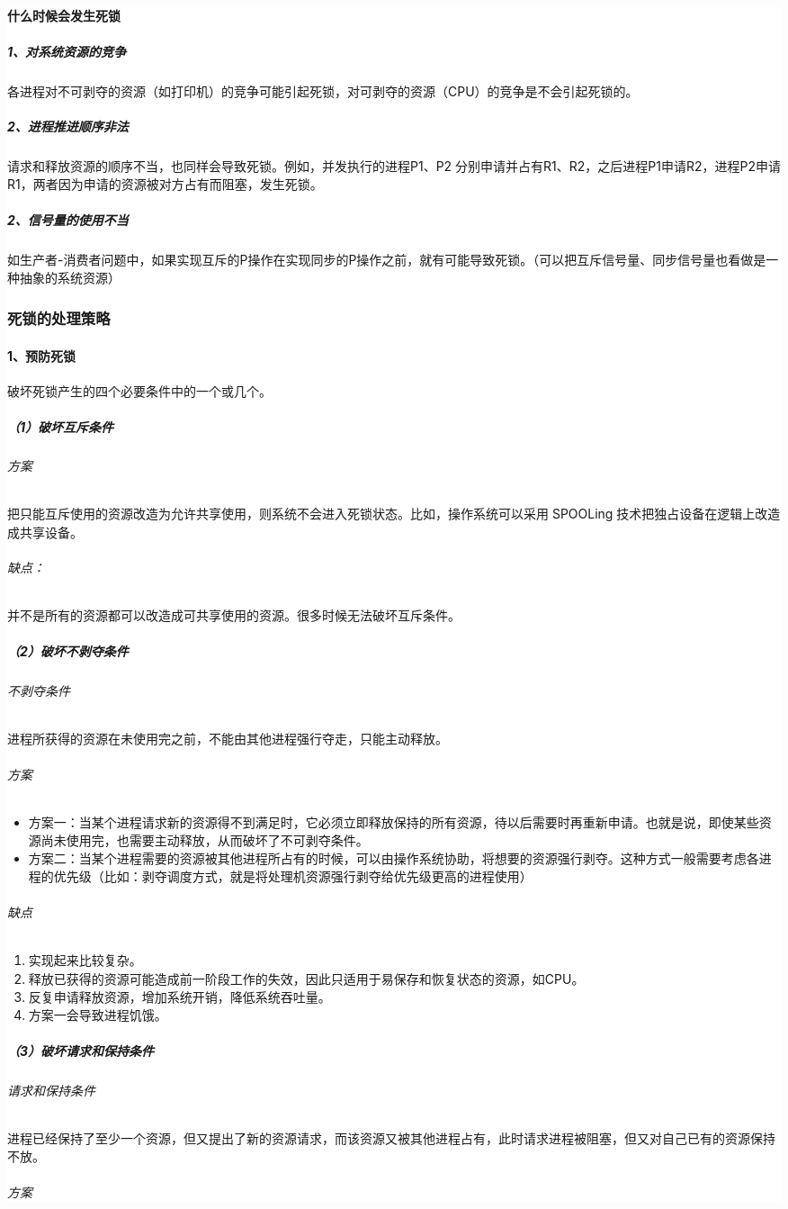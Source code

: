 #### 什么时候会发生死锁

##### 1、对系统资源的竞争

各进程对不可剥夺的资源（如打印机）的竞争可能引起死锁，对可剥夺的资源（CPU）的竞争是不会引起死锁的。

##### 2、进程推进顺序非法

请求和释放资源的顺序不当，也同样会导致死锁。例如，并发执行的进程P1、P2 分别申请并占有R1、R2，之后进程P1申请R2，进程P2申请R1，两者因为申请的资源被对方占有而阻塞，发生死锁。

##### 2、信号量的使用不当

如生产者-消费者问题中，如果实现互斥的P操作在实现同步的P操作之前，就有可能导致死锁。（可以把互斥信号量、同步信号量也看做是一种抽象的系统资源）



### 死锁的处理策略

#### 1、预防死锁

破坏死锁产生的四个必要条件中的一个或几个。

##### （1）破坏互斥条件

###### 方案

把只能互斥使用的资源改造为允许共享使用，则系统不会进入死锁状态。比如，操作系统可以采用 SPOOLing 技术把独占设备在逻辑上改造成共享设备。

###### 缺点：

并不是所有的资源都可以改造成可共享使用的资源。很多时候无法破坏互斥条件。

##### （2）破坏不剥夺条件

###### 不剥夺条件

进程所获得的资源在未使用完之前，不能由其他进程强行夺走，只能主动释放。

###### 方案

- 方案一：当某个进程请求新的资源得不到满足时，它必须立即释放保持的所有资源，待以后需要时再重新申请。也就是说，即使某些资源尚未使用完，也需要主动释放，从而破坏了不可剥夺条件。
- 方案二：当某个进程需要的资源被其他进程所占有的时候，可以由操作系统协助，将想要的资源强行剥夺。这种方式一般需要考虑各进程的优先级（比如：剥夺调度方式，就是将处理机资源强行剥夺给优先级更高的进程使用）

###### 缺点

1. 实现起来比较复杂。
2. 释放已获得的资源可能造成前一阶段工作的失效，因此只适用于易保存和恢复状态的资源，如CPU。
3. 反复申请释放资源，增加系统开销，降低系统吞吐量。
4. 方案一会导致进程饥饿。

##### （3）破坏请求和保持条件

###### 请求和保持条件

进程已经保持了至少一个资源，但又提出了新的资源请求，而该资源又被其他进程占有，此时请求进程被阻塞，但又对自己已有的资源保持不放。

###### 方案
